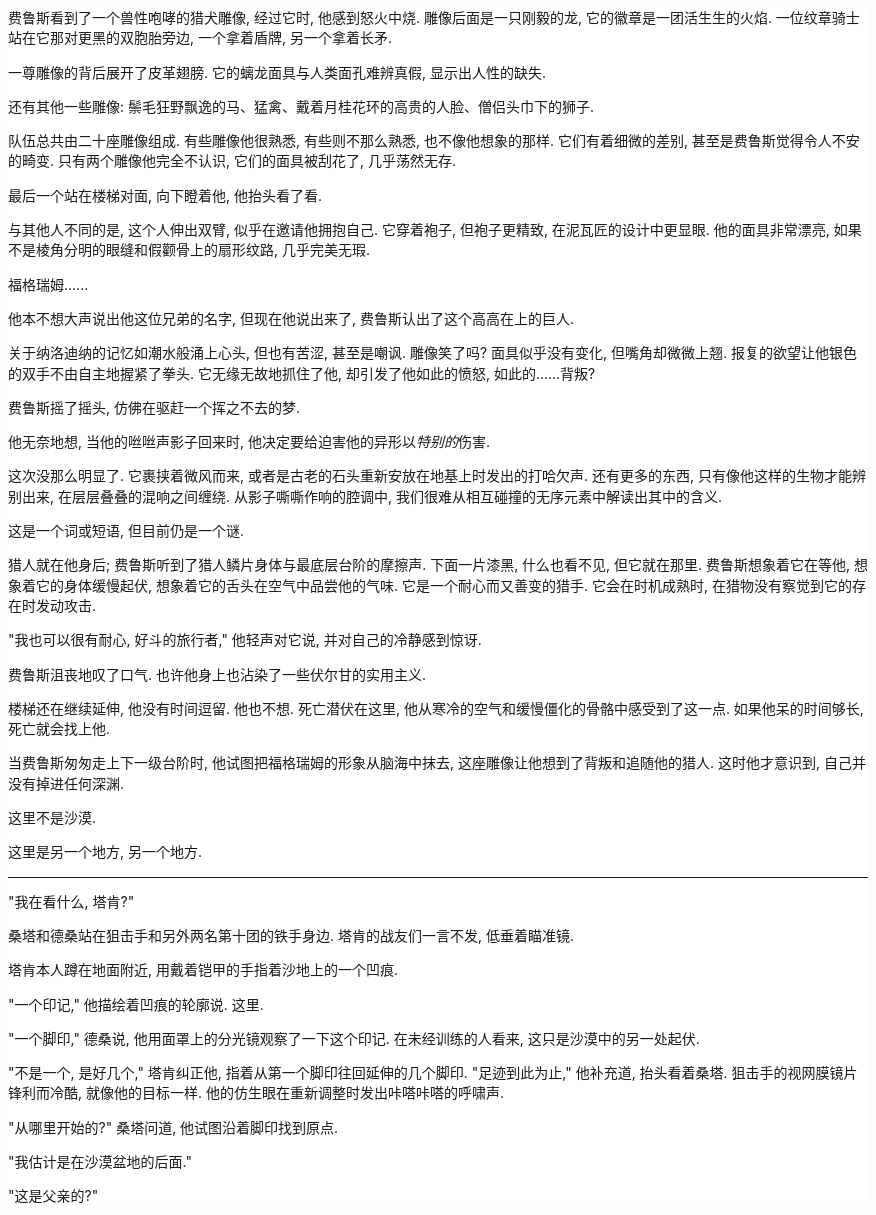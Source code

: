 费鲁斯看到了一个兽性咆哮的猎犬雕像, 经过它时, 他感到怒火中烧. 雕像后面是一只刚毅的龙, 它的徽章是一团活生生的火焰. 一位纹章骑士站在它那对更黑的双胞胎旁边, 一个拿着盾牌, 另一个拿着长矛.

一尊雕像的背后展开了皮革翅膀. 它的螭龙面具与人类面孔难辨真假, 显示出人性的缺失.

还有其他一些雕像: 鬃毛狂野飘逸的马、猛禽、戴着月桂花环的高贵的人脸、僧侣头巾下的狮子.

队伍总共由二十座雕像组成. 有些雕像他很熟悉, 有些则不那么熟悉, 也不像他想象的那样. 它们有着细微的差别, 甚至是费鲁斯觉得令人不安的畸变. 只有两个雕像他完全不认识, 它们的面具被刮花了, 几乎荡然无存.

最后一个站在楼梯对面, 向下瞪着他, 他抬头看了看.

与其他人不同的是, 这个人伸出双臂, 似乎在邀请他拥抱自己. 它穿着袍子, 但袍子更精致, 在泥瓦匠的设计中更显眼. 他的面具非常漂亮, 如果不是棱角分明的眼缝和假颧骨上的扇形纹路, 几乎完美无瑕.

福格瑞姆......

他本不想大声说出他这位兄弟的名字, 但现在他说出来了, 费鲁斯认出了这个高高在上的巨人.

关于纳洛迪纳的记忆如潮水般涌上心头, 但也有苦涩, 甚至是嘲讽. 雕像笑了吗? 面具似乎没有变化, 但嘴角却微微上翘. 报复的欲望让他银色的双手不由自主地握紧了拳头. 它无缘无故地抓住了他, 却引发了他如此的愤怒, 如此的......背叛?

费鲁斯摇了摇头, 仿佛在驱赶一个挥之不去的梦.

他无奈地想, 当他的咝咝声影子回来时, 他决定要给迫害他的异形以*特别的*伤害.

这次没那么明显了. 它裹挟着微风而来, 或者是古老的石头重新安放在地基上时发出的打哈欠声. 还有更多的东西, 只有像他这样的生物才能辨别出来, 在层层叠叠的混响之间缠绕. 从影子嘶嘶作响的腔调中, 我们很难从相互碰撞的无序元素中解读出其中的含义.

这是一个词或短语, 但目前仍是一个谜.

猎人就在他身后; 费鲁斯听到了猎人鳞片身体与最底层台阶的摩擦声. 下面一片漆黑, 什么也看不见, 但它就在那里. 费鲁斯想象着它在等他, 想象着它的身体缓慢起伏, 想象着它的舌头在空气中品尝他的气味. 它是一个耐心而又善变的猎手. 它会在时机成熟时, 在猎物没有察觉到它的存在时发动攻击.

"我也可以很有耐心, 好斗的旅行者," 他轻声对它说, 并对自己的冷静感到惊讶.

费鲁斯沮丧地叹了口气. 也许他身上也沾染了一些伏尔甘的实用主义.

楼梯还在继续延伸, 他没有时间逗留. 他也不想. 死亡潜伏在这里, 他从寒冷的空气和缓慢僵化的骨骼中感受到了这一点. 如果他呆的时间够长, 死亡就会找上他.

当费鲁斯匆匆走上下一级台阶时, 他试图把福格瑞姆的形象从脑海中抹去, 这座雕像让他想到了背叛和追随他的猎人. 这时他才意识到, 自己并没有掉进任何深渊.

这里不是沙漠.

这里是另一个地方, 另一个地方.

--------

"我在看什么, 塔肯?"

桑塔和德桑站在狙击手和另外两名第十团的铁手身边. 塔肯的战友们一言不发, 低垂着瞄准镜.

塔肯本人蹲在地面附近, 用戴着铠甲的手指着沙地上的一个凹痕.

"一个印记," 他描绘着凹痕的轮廓说. 这里.

"一个脚印," 德桑说, 他用面罩上的分光镜观察了一下这个印记. 在未经训练的人看来, 这只是沙漠中的另一处起伏.

"不是一个, 是好几个," 塔肯纠正他, 指着从第一个脚印往回延伸的几个脚印. "足迹到此为止," 他补充道, 抬头看着桑塔. 狙击手的视网膜镜片锋利而冷酷, 就像他的目标一样. 他的仿生眼在重新调整时发出咔嗒咔嗒的呼啸声.

"从哪里开始的?" 桑塔问道, 他试图沿着脚印找到原点.

"我估计是在沙漠盆地的后面."

"这是父亲的?"
